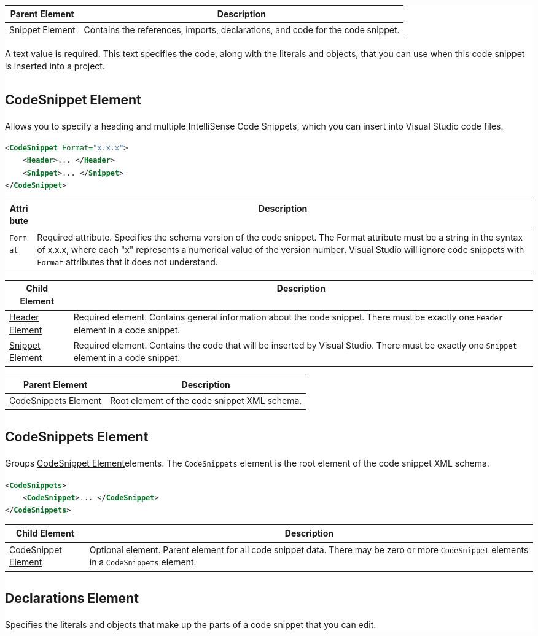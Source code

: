 |Parent Element|Description|
|--------------------|-----------------|
|[Snippet Element](../ide/code-snippets-schema-reference.md#snippet)|Contains the references, imports, declarations, and code for the code snippet.|

 A text value is required. This text specifies the code, along with the literals and objects, that you can use when this code snippet is inserted into a project.

## <a name="codesnippet"></a> CodeSnippet Element
 Allows you to specify a heading and multiple IntelliSense Code Snippets, which you can insert into Visual Studio code files.

```xml
<CodeSnippet Format="x.x.x">
    <Header>... </Header>
    <Snippet>... </Snippet>
</CodeSnippet>

```

|Attribute|Description|
|---------------|-----------------|
|`Format`|Required attribute. Specifies the schema version of the code snippet. The Format attribute must be a string in the syntax of x.x.x, where each "x" represents a numerical value of the version number. Visual Studio will ignore code snippets with `Format` attributes that it does not understand.|

|Child Element|Description|
|-------------------|-----------------|
|[Header Element](../ide/code-snippets-schema-reference.md#header)|Required element. Contains general information about the code snippet. There must be exactly one `Header` element in a code snippet.|
|[Snippet Element](../ide/code-snippets-schema-reference.md#snippet)|Required element. Contains the code that will be inserted by Visual Studio. There must be exactly one `Snippet` element in a code snippet.|

|Parent Element|Description|
|--------------------|-----------------|
|[CodeSnippets Element](../ide/code-snippets-schema-reference.md#codesnippets)|Root element of the code snippet XML schema.|

## <a name="codesnippets"></a> CodeSnippets Element
 Groups [CodeSnippet Element](../ide/code-snippets-schema-reference.md#codesnippet)elements. The `CodeSnippets` element is the root element of the code snippet XML schema.

```xml
<CodeSnippets>
    <CodeSnippet>... </CodeSnippet>
</CodeSnippets>

```

|Child Element|Description|
|-------------------|-----------------|
|[CodeSnippet Element](../ide/code-snippets-schema-reference.md#codesnippet)|Optional element. Parent element for all code snippet data. There may be zero or more `CodeSnippet` elements in a `CodeSnippets` element.|

## <a name="declarations"></a> Declarations Element
 Specifies the literals and objects that make up the parts of a code snippet that you can edit.
